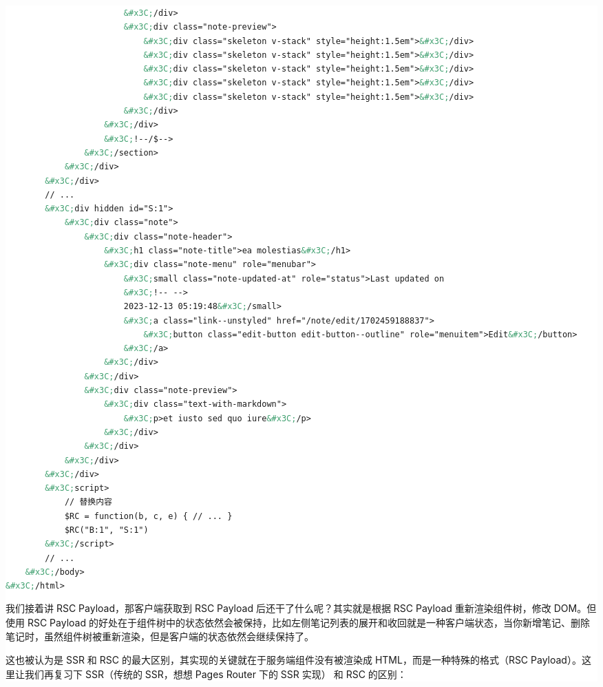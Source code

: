 ```html
                        &#x3C;/div>
                        &#x3C;div class="note-preview">
                            &#x3C;div class="skeleton v-stack" style="height:1.5em">&#x3C;/div>
                            &#x3C;div class="skeleton v-stack" style="height:1.5em">&#x3C;/div>
                            &#x3C;div class="skeleton v-stack" style="height:1.5em">&#x3C;/div>
                            &#x3C;div class="skeleton v-stack" style="height:1.5em">&#x3C;/div>
                            &#x3C;div class="skeleton v-stack" style="height:1.5em">&#x3C;/div>
                        &#x3C;/div>
                    &#x3C;/div>
                    &#x3C;!--/$-->
                &#x3C;/section>
            &#x3C;/div>
        &#x3C;/div>
      	// ...
        &#x3C;div hidden id="S:1">
            &#x3C;div class="note">
                &#x3C;div class="note-header">
                    &#x3C;h1 class="note-title">ea molestias&#x3C;/h1>
                    &#x3C;div class="note-menu" role="menubar">
                        &#x3C;small class="note-updated-at" role="status">Last updated on 
                        &#x3C;!-- -->
                        2023-12-13 05:19:48&#x3C;/small>
                        &#x3C;a class="link--unstyled" href="/note/edit/1702459188837">
                            &#x3C;button class="edit-button edit-button--outline" role="menuitem">Edit&#x3C;/button>
                        &#x3C;/a>
                    &#x3C;/div>
                &#x3C;/div>
                &#x3C;div class="note-preview">
                    &#x3C;div class="text-with-markdown">
                        &#x3C;p>et iusto sed quo iure&#x3C;/p>
                    &#x3C;/div>
                &#x3C;/div>
            &#x3C;/div>
        &#x3C;/div>
        &#x3C;script>
            // 替换内容
            $RC = function(b, c, e) { // ... }
            $RC("B:1", "S:1")
        &#x3C;/script>
        // ...
    &#x3C;/body>
&#x3C;/html>

```

我们接着讲 RSC Payload，那客户端获取到 RSC Payload 后还干了什么呢？其实就是根据 RSC Payload 重新渲染组件树，修改 DOM。但使用 RSC Payload 的好处在于组件树中的状态依然会被保持，比如左侧笔记列表的展开和收回就是一种客户端状态，当你新增笔记、删除笔记时，虽然组件树被重新渲染，但是客户端的状态依然会继续保持了。

这也被认为是 SSR 和 RSC 的最大区别，其实现的关键就在于服务端组件没有被渲染成 HTML，而是一种特殊的格式（RSC Payload）。这里让我们再复习下 SSR（传统的 SSR，想想 Pages Router 下的 SSR 实现） 和 RSC 的区别：
